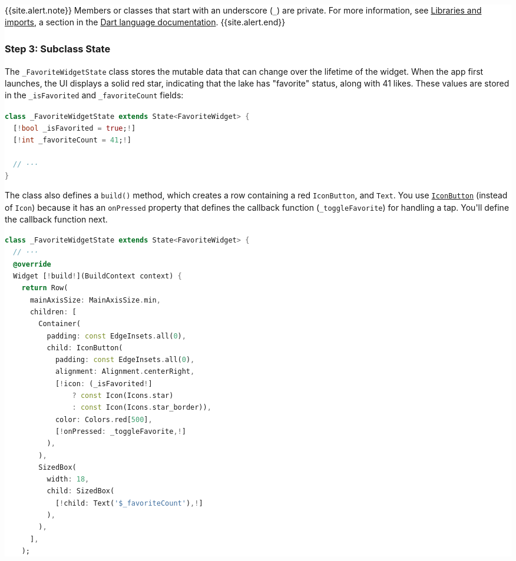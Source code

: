 {{site.alert.note}}
  Members or classes that start with an underscore
  (`_`) are private. For more information,
  see [Libraries and imports][], a section in the
  [Dart language documentation][].
{{site.alert.end}}

<a id="step-3"></a>

### Step 3: Subclass State

The `_FavoriteWidgetState` class stores the mutable data
that can change over the lifetime of the widget.
When the app first launches, the UI displays a solid
red star, indicating that the lake has "favorite" status,
along with 41 likes. These values are stored in the
`_isFavorited` and `_favoriteCount` fields:

<?code-excerpt "lib/main.dart (_FavoriteWidgetState fields)" replace="/(bool|int) .*/[!$&!]/g" title?>
```dart
class _FavoriteWidgetState extends State<FavoriteWidget> {
  [!bool _isFavorited = true;!]
  [!int _favoriteCount = 41;!]

  // ···
}
```

The class also defines a `build()` method,
which creates a row containing a red `IconButton`,
and `Text`.  You use [`IconButton`][] (instead of `Icon`)
because it has an `onPressed` property that defines
the callback function (`_toggleFavorite`) for handling a tap.
You'll define the callback function next.

<?code-excerpt "lib/main.dart (_FavoriteWidgetState build)" replace="/build|icon.*|onPressed.*|child: Text.*/[!$&!]/g" title?>
```dart
class _FavoriteWidgetState extends State<FavoriteWidget> {
  // ···
  @override
  Widget [!build!](BuildContext context) {
    return Row(
      mainAxisSize: MainAxisSize.min,
      children: [
        Container(
          padding: const EdgeInsets.all(0),
          child: IconButton(
            padding: const EdgeInsets.all(0),
            alignment: Alignment.centerRight,
            [!icon: (_isFavorited!]
                ? const Icon(Icons.star)
                : const Icon(Icons.star_border)),
            color: Colors.red[500],
            [!onPressed: _toggleFavorite,!]
          ),
        ),
        SizedBox(
          width: 18,
          child: SizedBox(
            [!child: Text('$_favoriteCount'),!]
          ),
        ),
      ],
    );
```

[Android emulator]: {{site.url}}/get-started/install/windows#set-up-the-android-emulator
[`Checkbox`]: {{site.api}}/flutter/material/Checkbox-class.html
[`Cupertino`]: {{site.api}}/flutter/cupertino/cupertino-library.html
[Dart language documentation]: {{site.dart-site}}/language
[Debugging Flutter apps]: {{site.url}}/testing/debugging
[`DropdownButton`]: {{site.api}}/flutter/material/DropdownButton-class.html
[`TextButton`]: {{site.api}}/flutter/material/TextButton-class.html
[`FloatingActionButton`]: {{site.api}}/flutter/material/FloatingActionButton-class.html
[Flutter API documentation]: {{site.api}}
[Flutter cookbook]: {{site.url}}/cookbook
[Flutter's Layered Design]: {{yt-watch}}?v=dkyY9WCGMi0
[`FormField`]: {{site.api}}/flutter/widgets/FormField-class.html
[`Form`]: {{site.api}}/flutter/widgets/Form-class.html
[`GestureDetector`]: {{site.api}}/flutter/widgets/GestureDetector-class.html
[Gestures]: {{site.url}}/cookbook/gestures
[Gestures in Flutter]: {{site.url}}/ui/interactivity/gestures
[Handling gestures]: {{site.url}}/ui#handling-gestures
[new-flutter-app]: {{site.url}}/get-started/test-drive
[`IconButton`]: {{site.api}}/flutter/material/IconButton-class.html
[`Icon`]: {{site.api}}/flutter/widgets/Icon-class.html
[`InkWell`]: {{site.api}}/flutter/material/InkWell-class.html
[iOS simulator]: {{site.url}}/get-started/install/macos#set-up-the-ios-simulator
[building layouts tutorial]: {{site.url}}/ui/layout/tutorial
[community]: {{site.main-url}}/community
[Handle taps]: {{site.url}}/cookbook/gestures/handling-taps
[`lake.jpg`]: {{examples}}/layout/lakes/step6/images/lake.jpg
[Libraries and imports]: {{site.dart-site}}/language/libraries
[`ListView`]: {{site.api}}/flutter/widgets/ListView-class.html
[`main.dart`]: {{examples}}/layout/lakes/step6/lib/main.dart
[Managing state]: #managing-state
[Material Design guidelines]: {{site.material}}/styles
[`pubspec.yaml`]: {{examples}}/layout/lakes/step6/pubspec.yaml
[`Radio`]: {{site.api}}/flutter/material/Radio-class.html
[`ElevatedButton`]: {{site.api}}/flutter/material/ElevatedButton-class.html
[repo]: {{site.repo.gallery}}
[running app]: {{site.gallery}}
[set up]: {{site.url}}/get-started/install
[`SizedBox`]: {{site.api}}/flutter/widgets/SizedBox-class.html
[`Slider`]: {{site.api}}/flutter/material/Slider-class.html
[`State`]: {{site.api}}/flutter/widgets/State-class.html
[`StatefulWidget`]: {{site.api}}/flutter/widgets/StatefulWidget-class.html
[`StatelessWidget`]: {{site.api}}/flutter/widgets/StatelessWidget-class.html
[`Switch`]: {{site.api}}/flutter/material/Switch-class.html
[`TextField`]: {{site.api}}/flutter/material/TextField-class.html
[`Text`]: {{site.api}}/flutter/widgets/Text-class.html
[`widget`]: {{site.api}}/flutter/widgets/State/widget.html